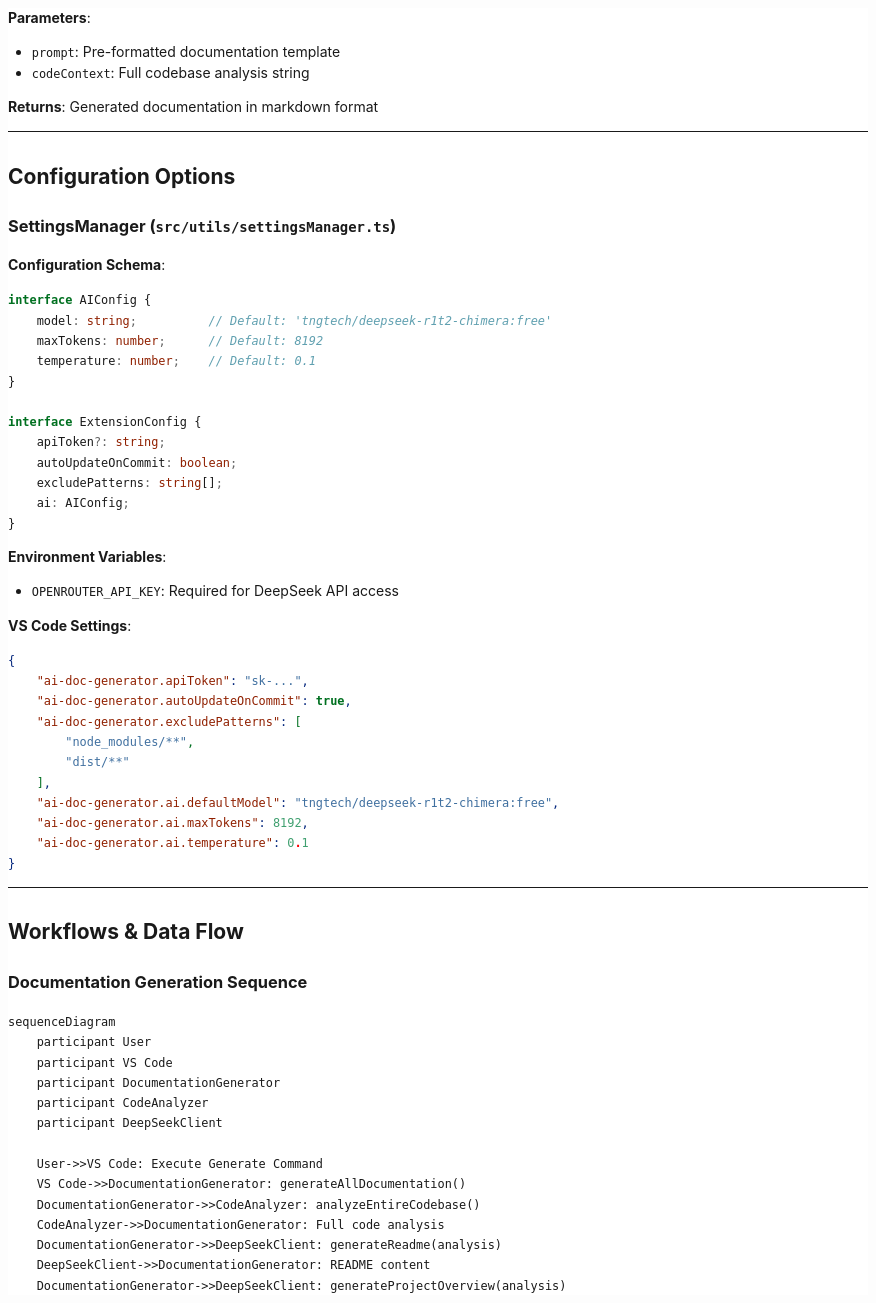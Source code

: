 **Parameters**:
- `prompt`: Pre-formatted documentation template
- `codeContext`: Full codebase analysis string

**Returns**: Generated documentation in markdown format

---

## Configuration Options

### SettingsManager (`src/utils/settingsManager.ts`)
**Configuration Schema**:
```typescript
interface AIConfig {
    model: string;          // Default: 'tngtech/deepseek-r1t2-chimera:free'
    maxTokens: number;      // Default: 8192
    temperature: number;    // Default: 0.1
}

interface ExtensionConfig {
    apiToken?: string;
    autoUpdateOnCommit: boolean;
    excludePatterns: string[];
    ai: AIConfig;
}
```

**Environment Variables**:
- `OPENROUTER_API_KEY`: Required for DeepSeek API access

**VS Code Settings**:
```json
{
    "ai-doc-generator.apiToken": "sk-...",
    "ai-doc-generator.autoUpdateOnCommit": true,
    "ai-doc-generator.excludePatterns": [
        "node_modules/**",
        "dist/**"
    ],
    "ai-doc-generator.ai.defaultModel": "tngtech/deepseek-r1t2-chimera:free",
    "ai-doc-generator.ai.maxTokens": 8192,
    "ai-doc-generator.ai.temperature": 0.1
}
```

---

## Workflows & Data Flow

### Documentation Generation Sequence
```mermaid
sequenceDiagram
    participant User
    participant VS Code
    participant DocumentationGenerator
    participant CodeAnalyzer
    participant DeepSeekClient
    
    User->>VS Code: Execute Generate Command
    VS Code->>DocumentationGenerator: generateAllDocumentation()
    DocumentationGenerator->>CodeAnalyzer: analyzeEntireCodebase()
    CodeAnalyzer->>DocumentationGenerator: Full code analysis
    DocumentationGenerator->>DeepSeekClient: generateReadme(analysis)
    DeepSeekClient->>DocumentationGenerator: README content
    DocumentationGenerator->>DeepSeekClient: generateProjectOverview(analysis)
```